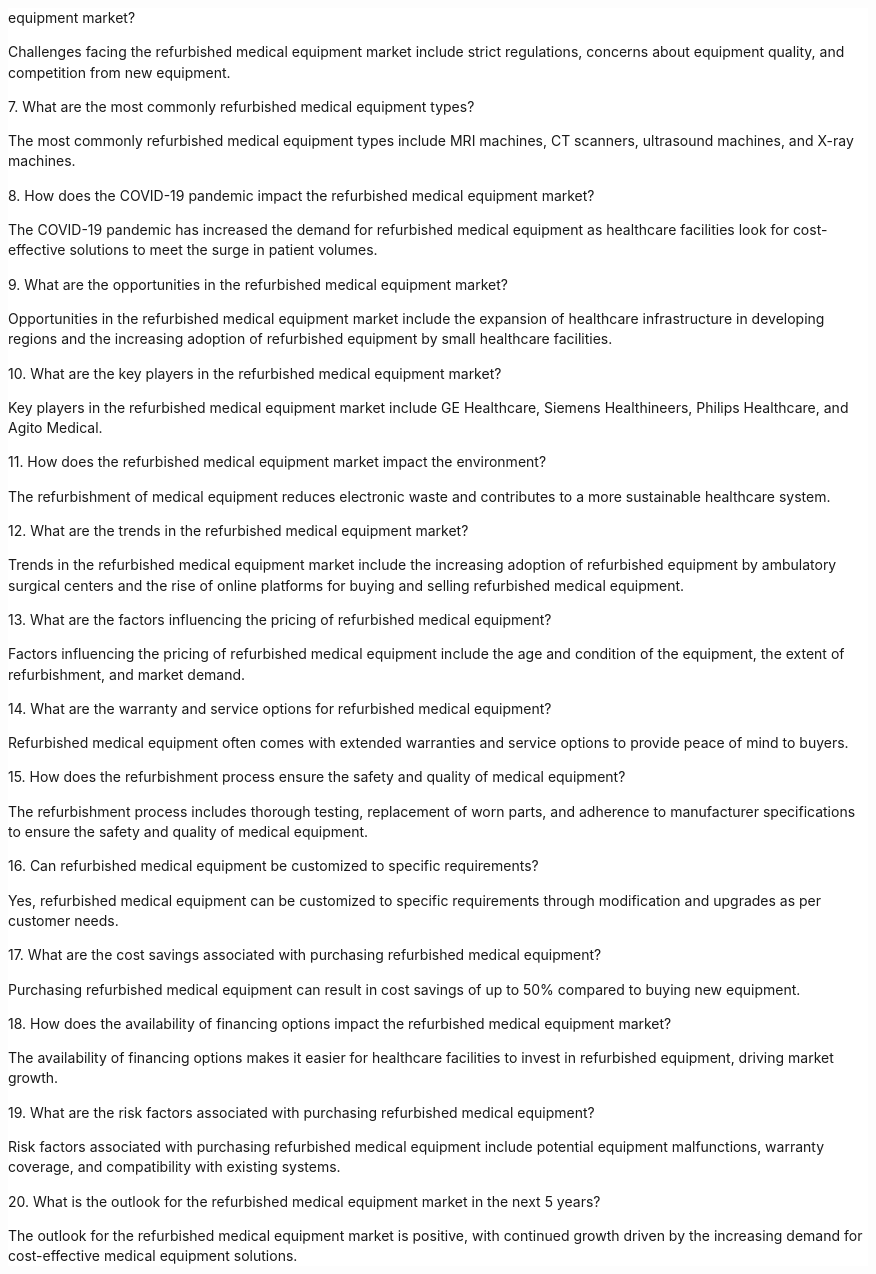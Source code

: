 equipment market? <p>Challenges facing the refurbished medical equipment market include strict regulations, concerns about equipment quality, and competition from new equipment.</p>7. What are the most commonly refurbished medical equipment types? <p>The most commonly refurbished medical equipment types include MRI machines, CT scanners, ultrasound machines, and X-ray machines.</p>8. How does the COVID-19 pandemic impact the refurbished medical equipment market? <p>The COVID-19 pandemic has increased the demand for refurbished medical equipment as healthcare facilities look for cost-effective solutions to meet the surge in patient volumes.</p>9. What are the opportunities in the refurbished medical equipment market? <p>Opportunities in the refurbished medical equipment market include the expansion of healthcare infrastructure in developing regions and the increasing adoption of refurbished equipment by small healthcare facilities.</p>10. What are the key players in the refurbished medical equipment market? <p>Key players in the refurbished medical equipment market include GE Healthcare, Siemens Healthineers, Philips Healthcare, and Agito Medical.</p>11. How does the refurbished medical equipment market impact the environment? <p>The refurbishment of medical equipment reduces electronic waste and contributes to a more sustainable healthcare system.</p>12. What are the trends in the refurbished medical equipment market? <p>Trends in the refurbished medical equipment market include the increasing adoption of refurbished equipment by ambulatory surgical centers and the rise of online platforms for buying and selling refurbished medical equipment.</p>13. What are the factors influencing the pricing of refurbished medical equipment? <p>Factors influencing the pricing of refurbished medical equipment include the age and condition of the equipment, the extent of refurbishment, and market demand.</p>14. What are the warranty and service options for refurbished medical equipment? <p>Refurbished medical equipment often comes with extended warranties and service options to provide peace of mind to buyers.</p>15. How does the refurbishment process ensure the safety and quality of medical equipment? <p>The refurbishment process includes thorough testing, replacement of worn parts, and adherence to manufacturer specifications to ensure the safety and quality of medical equipment.</p>16. Can refurbished medical equipment be customized to specific requirements? <p>Yes, refurbished medical equipment can be customized to specific requirements through modification and upgrades as per customer needs.</p>17. What are the cost savings associated with purchasing refurbished medical equipment? <p>Purchasing refurbished medical equipment can result in cost savings of up to 50% compared to buying new equipment.</p>18. How does the availability of financing options impact the refurbished medical equipment market? <p>The availability of financing options makes it easier for healthcare facilities to invest in refurbished equipment, driving market growth.</p>19. What are the risk factors associated with purchasing refurbished medical equipment? <p>Risk factors associated with purchasing refurbished medical equipment include potential equipment malfunctions, warranty coverage, and compatibility with existing systems.</p>20. What is the outlook for the refurbished medical equipment market in the next 5 years? <p>The outlook for the refurbished medical equipment market is positive, with continued growth driven by the increasing demand for cost-effective medical equipment solutions.</p></strong></p>
